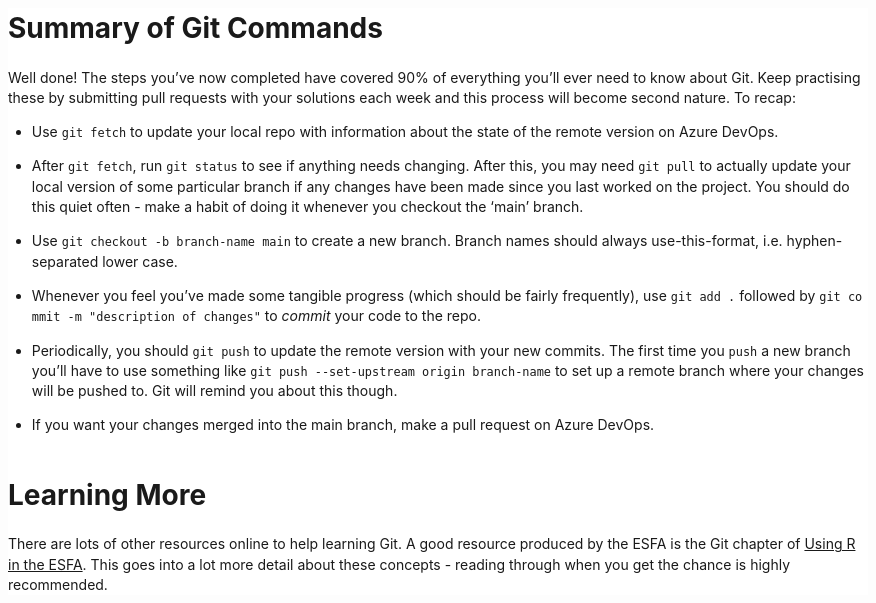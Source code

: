 # Summary of Git Commands

Well done! The steps you’ve now completed have covered 90% of everything
you’ll ever need to know about Git. Keep practising these by submitting
pull requests with your solutions each week and this process will become
second nature. To recap:

- Use `git fetch` to update your local repo with information about the
  state of the remote version on Azure DevOps.

- After `git fetch`, run `git status` to see if anything needs changing.
  After this, you may need `git pull` to actually update your local
  version of some particular branch if any changes have been made since
  you last worked on the project. You should do this quiet often - make
  a habit of doing it whenever you checkout the ‘main’ branch.

- Use `git checkout -b branch-name main` to create a new branch. Branch
  names should always use-this-format, i.e. hyphen-separated lower case.

- Whenever you feel you’ve made some tangible progress (which should be
  fairly frequently), use `git add .` followed by
  `git commit -m "description of changes"` to *commit* your code to the
  repo.

- Periodically, you should `git push` to update the remote version with
  your new commits. The first time you `push` a new branch you’ll have
  to use something like `git push --set-upstream origin branch-name` to
  set up a remote branch where your changes will be pushed to. Git will
  remind you about this though.

- If you want your changes merged into the main branch, make a pull
  request on Azure DevOps.

# Learning More

There are lots of other resources online to help learning Git. A good
resource produced by the ESFA is the Git chapter of [Using R in the
ESFA](https://rsconnect/rsc/esfa-r-training/git-building-intuition.html).
This goes into a lot more detail about these concepts - reading through
when you get the chance is highly recommended.
